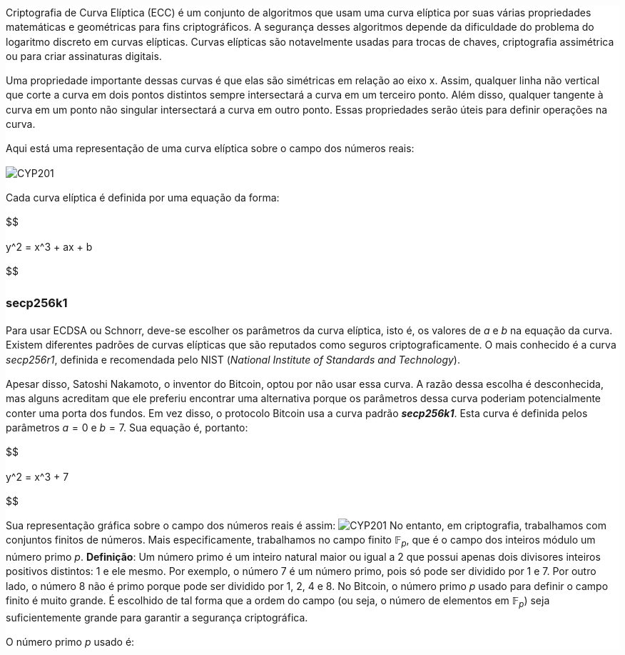 Criptografia de Curva Elíptica (ECC) é um conjunto de algoritmos que usam uma curva elíptica por suas várias propriedades matemáticas e geométricas para fins criptográficos. A segurança desses algoritmos depende da dificuldade do problema do logaritmo discreto em curvas elípticas. Curvas elípticas são notavelmente usadas para trocas de chaves, criptografia assimétrica ou para criar assinaturas digitais.

Uma propriedade importante dessas curvas é que elas são simétricas em relação ao eixo x. Assim, qualquer linha não vertical que corte a curva em dois pontos distintos sempre intersectará a curva em um terceiro ponto. Além disso, qualquer tangente à curva em um ponto não singular intersectará a curva em outro ponto. Essas propriedades serão úteis para definir operações na curva.

Aqui está uma representação de uma curva elíptica sobre o campo dos números reais:

![CYP201](assets/fr/014.webp)

Cada curva elíptica é definida por uma equação da forma:


$$

y^2 = x^3 + ax + b

$$

### secp256k1

Para usar ECDSA ou Schnorr, deve-se escolher os parâmetros da curva elíptica, isto é, os valores de $a$ e $b$ na equação da curva. Existem diferentes padrões de curvas elípticas que são reputados como seguros criptograficamente. O mais conhecido é a curva *secp256r1*, definida e recomendada pelo NIST (*National Institute of Standards and Technology*).

Apesar disso, Satoshi Nakamoto, o inventor do Bitcoin, optou por não usar essa curva. A razão dessa escolha é desconhecida, mas alguns acreditam que ele preferiu encontrar uma alternativa porque os parâmetros dessa curva poderiam potencialmente conter uma porta dos fundos. Em vez disso, o protocolo Bitcoin usa a curva padrão ***secp256k1***. Esta curva é definida pelos parâmetros $a = 0$ e $b = 7$. Sua equação é, portanto:


$$

y^2 = x^3 + 7

$$

Sua representação gráfica sobre o campo dos números reais é assim:
![CYP201](assets/fr/015.webp)
No entanto, em criptografia, trabalhamos com conjuntos finitos de números. Mais especificamente, trabalhamos no campo finito $\mathbb{F}_p$, que é o campo dos inteiros módulo um número primo $p$.
**Definição**: Um número primo é um inteiro natural maior ou igual a 2 que possui apenas dois divisores inteiros positivos distintos: 1 e ele mesmo. Por exemplo, o número 7 é um número primo, pois só pode ser dividido por 1 e 7. Por outro lado, o número 8 não é primo porque pode ser dividido por 1, 2, 4 e 8.
No Bitcoin, o número primo $p$ usado para definir o campo finito é muito grande. É escolhido de tal forma que a ordem do campo (ou seja, o número de elementos em $\mathbb{F}_p$) seja suficientemente grande para garantir a segurança criptográfica.

O número primo $p$ usado é:
